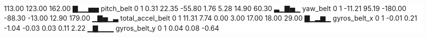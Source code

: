   <td style="text-align:right;"> 113.00 </td>
   <td style="text-align:right;"> 123.00 </td>
   <td style="text-align:right;"> 162.00 </td>
   <td style="text-align:left;"> ▇▁▁▅▅ </td>
  </tr>
  <tr>
   <td style="text-align:left;"> pitch_belt </td>
   <td style="text-align:right;"> 0 </td>
   <td style="text-align:right;"> 1 </td>
   <td style="text-align:right;"> 0.31 </td>
   <td style="text-align:right;"> 22.35 </td>
   <td style="text-align:right;"> -55.80 </td>
   <td style="text-align:right;"> 1.76 </td>
   <td style="text-align:right;"> 5.28 </td>
   <td style="text-align:right;"> 14.90 </td>
   <td style="text-align:right;"> 60.30 </td>
   <td style="text-align:left;"> ▃▁▇▅▁ </td>
  </tr>
  <tr>
   <td style="text-align:left;"> yaw_belt </td>
   <td style="text-align:right;"> 0 </td>
   <td style="text-align:right;"> 1 </td>
   <td style="text-align:right;"> -11.21 </td>
   <td style="text-align:right;"> 95.19 </td>
   <td style="text-align:right;"> -180.00 </td>
   <td style="text-align:right;"> -88.30 </td>
   <td style="text-align:right;"> -13.00 </td>
   <td style="text-align:right;"> 12.90 </td>
   <td style="text-align:right;"> 179.00 </td>
   <td style="text-align:left;"> ▁▇▅▁▃ </td>
  </tr>
  <tr>
   <td style="text-align:left;"> total_accel_belt </td>
   <td style="text-align:right;"> 0 </td>
   <td style="text-align:right;"> 1 </td>
   <td style="text-align:right;"> 11.31 </td>
   <td style="text-align:right;"> 7.74 </td>
   <td style="text-align:right;"> 0.00 </td>
   <td style="text-align:right;"> 3.00 </td>
   <td style="text-align:right;"> 17.00 </td>
   <td style="text-align:right;"> 18.00 </td>
   <td style="text-align:right;"> 29.00 </td>
   <td style="text-align:left;"> ▇▁▂▆▁ </td>
  </tr>
  <tr>
   <td style="text-align:left;"> gyros_belt_x </td>
   <td style="text-align:right;"> 0 </td>
   <td style="text-align:right;"> 1 </td>
   <td style="text-align:right;"> -0.01 </td>
   <td style="text-align:right;"> 0.21 </td>
   <td style="text-align:right;"> -1.04 </td>
   <td style="text-align:right;"> -0.03 </td>
   <td style="text-align:right;"> 0.03 </td>
   <td style="text-align:right;"> 0.11 </td>
   <td style="text-align:right;"> 2.22 </td>
   <td style="text-align:left;"> ▁▇▁▁▁ </td>
  </tr>
  <tr>
   <td style="text-align:left;"> gyros_belt_y </td>
   <td style="text-align:right;"> 0 </td>
   <td style="text-align:right;"> 1 </td>
   <td style="text-align:right;"> 0.04 </td>
   <td style="text-align:right;"> 0.08 </td>
   <td style="text-align:right;"> -0.64 </td>